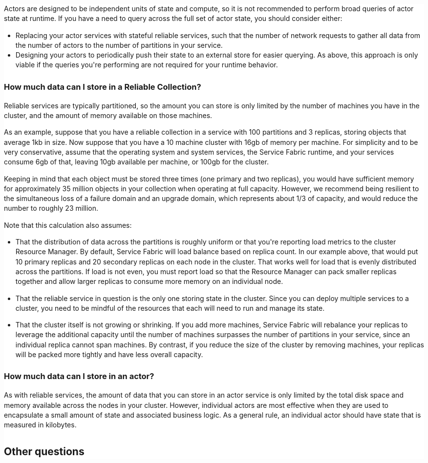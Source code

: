 Actors are designed to be independent units of state and compute, so it is not recommended to perform broad queries of actor state at runtime. If you have a need to query across the full set of actor state, you should consider either:

- Replacing your actor services with stateful reliable services, such that the number of network requests to gather all data from the number of actors to the number of partitions in your service.
- Designing your actors to periodically push their state to an external store for easier querying. As above, this approach is only viable if the queries you're performing are not required for your runtime behavior.

### How much data can I store in a Reliable Collection?

Reliable services are typically partitioned, so the amount you can store is only limited by the number of machines you have in the cluster, and the amount of memory available on those machines.

As an example, suppose that you have a reliable collection in a service with 100 partitions and 3 replicas, storing objects that average 1kb in size. Now suppose that you have a 10 machine cluster with 16gb of memory per machine. For simplicity and to be very conservative, assume that the operating system and system services, the Service Fabric runtime, and your services consume 6gb of that, leaving 10gb available per machine, or 100gb for the cluster.

Keeping in mind that each object must be stored three times (one primary and two replicas), you would have sufficient memory for approximately 35 million objects in your collection when operating at full capacity. However, we recommend being resilient to the simultaneous loss of a failure domain and an upgrade domain, which represents about 1/3 of capacity, and would reduce the number to roughly 23 million.

Note that this calculation also assumes:

- That the distribution of data across the partitions is roughly uniform or that you're reporting load metrics to the cluster Resource Manager. By default, Service Fabric will load balance based on replica count. In our example above, that would put 10 primary replicas and 20 secondary replicas on each node in the cluster. That works well for load that is evenly distributed across the partitions. If load is not even, you must report load so that the Resource Manager can pack smaller replicas together and allow larger replicas to consume more memory on an individual node.

- That the reliable service in question is the only one storing state in the cluster. Since you can deploy multiple services to a cluster, you need to be mindful of the resources that each will need to run and manage its state.

- That the cluster itself is not growing or shrinking. If you add more machines, Service Fabric will rebalance your replicas to leverage the additional capacity until the number of machines surpasses the number of partitions in your service, since an individual replica cannot span machines. By contrast, if you reduce the size of the cluster by removing machines, your replicas will be packed more tightly and have less overall capacity.

### How much data can I store in an actor?

As with reliable services, the amount of data that you can store in an actor service is only limited by the total disk space and memory available across the nodes in your cluster. However, individual actors are most effective when they are used to encapsulate a small amount of state and associated business logic. As a general rule, an individual actor should have state that is measured in kilobytes.

## Other questions
